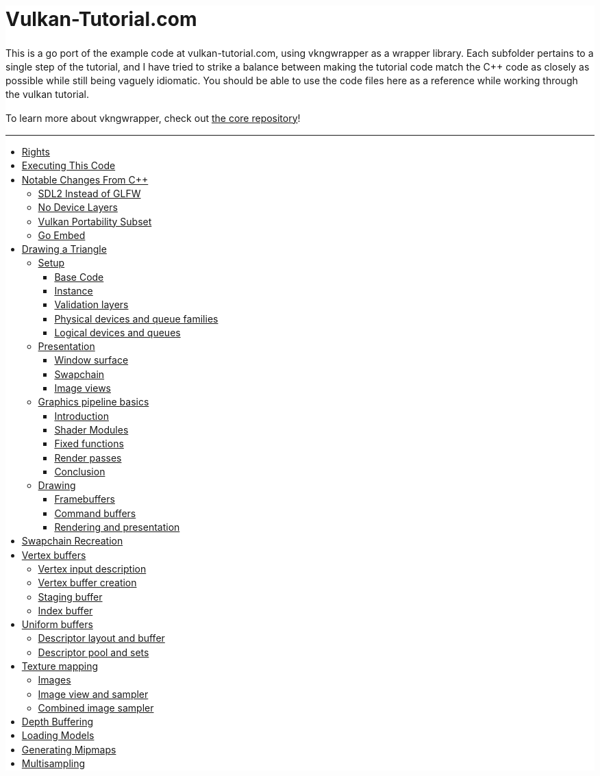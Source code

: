 # Vulkan-Tutorial.com

This is a go port of the example code at vulkan-tutorial.com, 
 using vkngwrapper as a wrapper library.  Each subfolder pertains to a
 single step of the tutorial, and I have tried to strike a balance
 between making the tutorial code match the C++ code as closely
 as possible while still being vaguely idiomatic.  You should
 be able to use the code files here as a reference while working
 through the vulkan tutorial.

To learn more about vkngwrapper, check out [the core repository](https://github.com/vkngwrapper/core)!

---
* [Rights](#rights)
* [Executing This Code](#executing-this-code)
* [Notable Changes From C++](#notable-changes-from-c)
  * [SDL2 Instead of GLFW](#sdl2-instead-of-glfw)
  * [No Device Layers](#no-device-layers)
  * [Vulkan Portability Subset](#vulkan-portability-subset)
  * [Go Embed](#go-embed)
* [Drawing a Triangle](#drawing-a-triangle)
  * [Setup](#setup)
    * [Base Code](#base-code)
    * [Instance](#instance)
    * [Validation layers](#validation-layers)
    * [Physical devices and queue families](#physical-devices-and-queue-families)
    * [Logical devices and queues](#logical-device-and-queues)
  * [Presentation](#presentation)
    * [Window surface](#window-surface)
    * [Swapchain](#swapchain)
    * [Image views](#image-views)
  * [Graphics pipeline basics](#graphics-pipeline-basics)
    * [Introduction](#introduction)
    * [Shader Modules](#shader-modules)
    * [Fixed functions](#fixed-functions)
    * [Render passes](#render-passes)
    * [Conclusion](#conclusion)
  * [Drawing](#drawing)
    * [Framebuffers](#framebuffers)
    * [Command buffers](#command-buffers)
    * [Rendering and presentation](#rendering-and-presentation)
* [Swapchain Recreation](#swapchain-recreation)
* [Vertex buffers](#vertex-buffers)
  * [Vertex input description](#vertex-input-description)
  * [Vertex buffer creation](#vertex-buffer-creation)
  * [Staging buffer](#staging-buffer)
  * [Index buffer](#index-buffer)
* [Uniform buffers](#uniform-buffers)
  * [Descriptor layout and buffer](#descriptor-layout-and-buffer)
  * [Descriptor pool and sets](#descriptor-pool-and-sets)
* [Texture mapping](#texture-mapping)
  * [Images](#images)
  * [Image view and sampler](#image-view-and-sampler)
  * [Combined image sampler](#combined-image-sampler)
* [Depth Buffering](#depth-buffering)
* [Loading Models](#loading-models)
* [Generating Mipmaps](#generating-mipmaps)
* [Multisampling](#multisampling)
